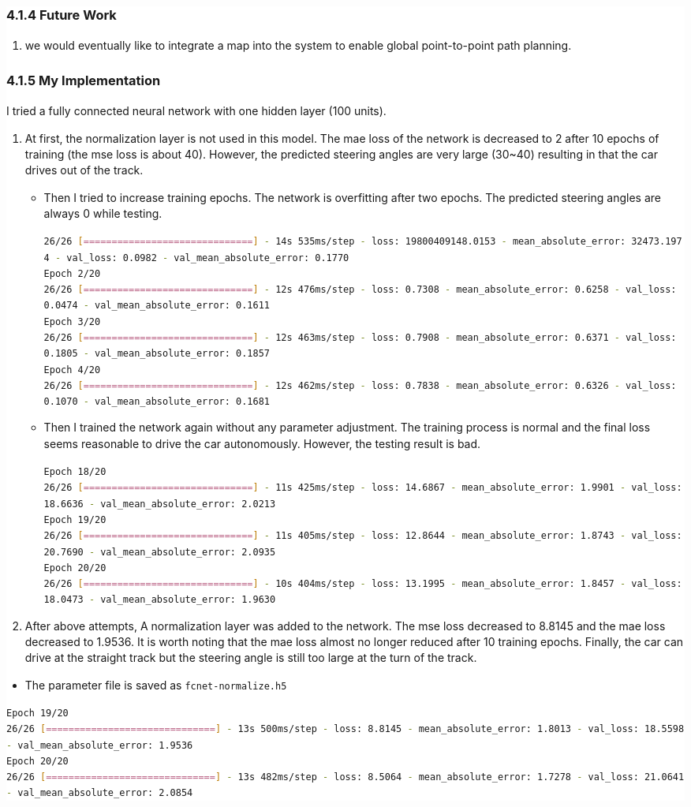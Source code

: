 ### 4.1.4 Future Work

1. we would eventually like to integrate a map into the system to enable global point-to-point path planning.

### 4.1.5 My Implementation

I tried a fully connected neural network with one hidden layer (100 units). 

1. At first, the normalization layer is not used in this model. The mae loss of the network is decreased to 2 after 10 epochs of training (the mse loss is about 40). However, the predicted steering angles are very large (30~40) resulting in that the car drives out of the track.

   - Then I tried to increase training epochs. The network is overfitting after two epochs. The predicted steering angles are always 0 while testing.

     ```bash
     26/26 [==============================] - 14s 535ms/step - loss: 19800409148.0153 - mean_absolute_error: 32473.1974 - val_loss: 0.0982 - val_mean_absolute_error: 0.1770
     Epoch 2/20
     26/26 [==============================] - 12s 476ms/step - loss: 0.7308 - mean_absolute_error: 0.6258 - val_loss: 0.0474 - val_mean_absolute_error: 0.1611
     Epoch 3/20
     26/26 [==============================] - 12s 463ms/step - loss: 0.7908 - mean_absolute_error: 0.6371 - val_loss: 0.1805 - val_mean_absolute_error: 0.1857
     Epoch 4/20
     26/26 [==============================] - 12s 462ms/step - loss: 0.7838 - mean_absolute_error: 0.6326 - val_loss: 0.1070 - val_mean_absolute_error: 0.1681
     ```

   - Then I trained the network again without any parameter adjustment. The training process is normal and the final loss seems reasonable to drive the car autonomously. However, the testing result is bad.

     ```bash
     Epoch 18/20
     26/26 [==============================] - 11s 425ms/step - loss: 14.6867 - mean_absolute_error: 1.9901 - val_loss: 18.6636 - val_mean_absolute_error: 2.0213
     Epoch 19/20
     26/26 [==============================] - 11s 405ms/step - loss: 12.8644 - mean_absolute_error: 1.8743 - val_loss: 20.7690 - val_mean_absolute_error: 2.0935
     Epoch 20/20
     26/26 [==============================] - 10s 404ms/step - loss: 13.1995 - mean_absolute_error: 1.8457 - val_loss: 18.0473 - val_mean_absolute_error: 1.9630
     ```

2.  After above attempts, A normalization layer was added to the network.  The mse loss decreased to 8.8145 and the mae loss decreased to 1.9536. It is worth noting that the mae loss almost no longer reduced after 10 training epochs. Finally, the car can drive at the straight track but the steering angle is still too large at the turn of the track. 

   - The parameter file is saved as `fcnet-normalize.h5`

   ```bash
   Epoch 19/20
   26/26 [==============================] - 13s 500ms/step - loss: 8.8145 - mean_absolute_error: 1.8013 - val_loss: 18.5598 - val_mean_absolute_error: 1.9536
   Epoch 20/20
   26/26 [==============================] - 13s 482ms/step - loss: 8.5064 - mean_absolute_error: 1.7278 - val_loss: 21.0641 - val_mean_absolute_error: 2.0854
   ```
